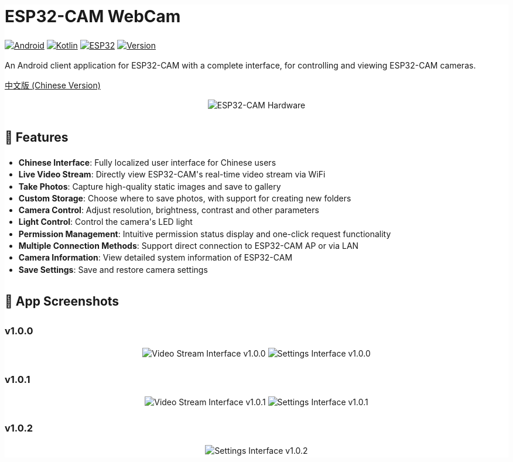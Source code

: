 # ESP32-CAM WebCam

[![Android](https://img.shields.io/badge/Platform-Android-green.svg)](https://developer.android.com/)
[![Kotlin](https://img.shields.io/badge/Language-Kotlin-orange.svg)](https://kotlinlang.org/)
[![ESP32](https://img.shields.io/badge/Hardware-ESP32--CAM-blue.svg)](https://www.espressif.com/)
[![Version](https://img.shields.io/badge/Version-1.0.2-brightgreen.svg)](https://github.com/XCQ0607/WebCam/releases)

An Android client application for ESP32-CAM with a complete interface, for controlling and viewing ESP32-CAM cameras.

[中文版 (Chinese Version)](README.md)

<div align="center">
  <img src="https://github.com/user-attachments/assets/05ba4ac0-875b-4078-804d-57612562aed4" width="300" alt="ESP32-CAM Hardware">
</div>

## 📸 Features

- **Chinese Interface**: Fully localized user interface for Chinese users
- **Live Video Stream**: Directly view ESP32-CAM's real-time video stream via WiFi
- **Take Photos**: Capture high-quality static images and save to gallery
- **Custom Storage**: Choose where to save photos, with support for creating new folders
- **Camera Control**: Adjust resolution, brightness, contrast and other parameters
- **Light Control**: Control the camera's LED light
- **Permission Management**: Intuitive permission status display and one-click request functionality
- **Multiple Connection Methods**: Support direct connection to ESP32-CAM AP or via LAN
- **Camera Information**: View detailed system information of ESP32-CAM
- **Save Settings**: Save and restore camera settings

## 📱 App Screenshots

### v1.0.0
<div align="center">
  <img src="https://github.com/user-attachments/assets/7d14357d-a84a-4a0d-b09f-f575e7b40ee4" width="300" alt="Video Stream Interface v1.0.0">
  <img src="https://github.com/user-attachments/assets/e7d4858c-9236-410d-a4fd-446426dbd8ad" width="300" alt="Settings Interface v1.0.0">
</div>

### v1.0.1
<div align="center">
  <img src="https://github.com/user-attachments/assets/323e89de-0ae2-438d-98fb-9ef7389a73bd" width="300" alt="Video Stream Interface v1.0.1">
  <img src="https://github.com/user-attachments/assets/116daf2d-ee16-4e02-a958-ce3a6ccee061" width="300" alt="Settings Interface v1.0.1">
</div>

### v1.0.2
<div align="center">
  <img src="https://github.com/user-attachments/assets/15939ecc-86ca-440f-9467-8010732542cb" width="300" alt="Settings Interface v1.0.2">
</div>
